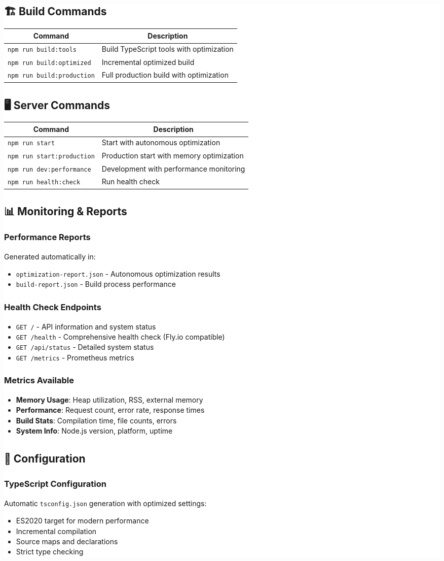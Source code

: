 ## 🏗️ Build Commands

| Command | Description |
|---------|-------------|
| `npm run build:tools` | Build TypeScript tools with optimization |
| `npm run build:optimized` | Incremental optimized build |
| `npm run build:production` | Full production build with optimization |

## 🖥️ Server Commands

| Command | Description |
|---------|-------------|
| `npm run start` | Start with autonomous optimization |
| `npm run start:production` | Production start with memory optimization |
| `npm run dev:performance` | Development with performance monitoring |
| `npm run health:check` | Run health check |

## 📊 Monitoring & Reports

### Performance Reports
Generated automatically in:
- `optimization-report.json` - Autonomous optimization results
- `build-report.json` - Build process performance

### Health Check Endpoints
- `GET /` - API information and system status
- `GET /health` - Comprehensive health check (Fly.io compatible)
- `GET /api/status` - Detailed system status
- `GET /metrics` - Prometheus metrics

### Metrics Available
- **Memory Usage**: Heap utilization, RSS, external memory
- **Performance**: Request count, error rate, response times
- **Build Stats**: Compilation time, file counts, errors
- **System Info**: Node.js version, platform, uptime

## 🔧 Configuration

### TypeScript Configuration
Automatic `tsconfig.json` generation with optimized settings:
- ES2020 target for modern performance
- Incremental compilation
- Source maps and declarations
- Strict type checking
